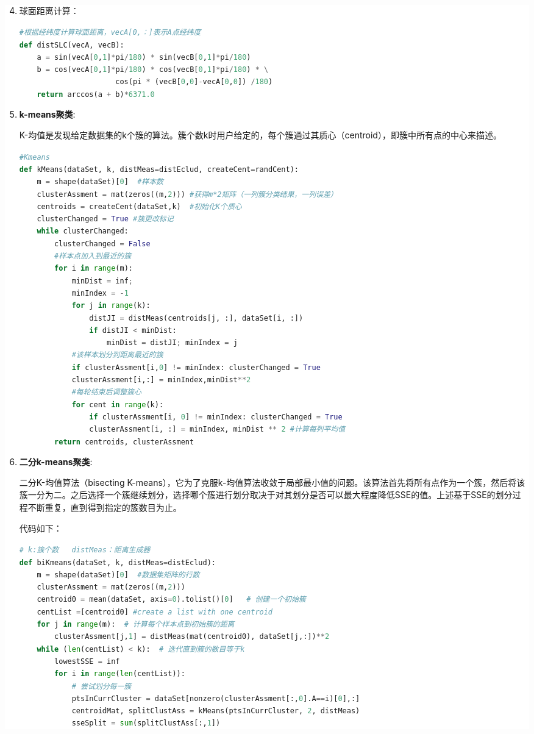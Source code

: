   

4. 球面距离计算：

   ```python
   #根据经纬度计算球面距离，vecA[0,：]表示A点经纬度
   def distSLC(vecA, vecB):
       a = sin(vecA[0,1]*pi/180) * sin(vecB[0,1]*pi/180)
       b = cos(vecA[0,1]*pi/180) * cos(vecB[0,1]*pi/180) * \
                         cos(pi * (vecB[0,0]-vecA[0,0]) /180)
       return arccos(a + b)*6371.0 
   ```

   

5. **k-means聚类**:

   K-均值是发现给定数据集的k个簇的算法。簇个数k时用户给定的，每个簇通过其质心（centroid），即簇中所有点的中心来描述。

   ```python
   #Kmeans
   def kMeans(dataSet, k, distMeas=distEclud, createCent=randCent):
       m = shape(dataSet)[0]  #样本数
       clusterAssment = mat(zeros((m,2))) #获得m*2矩阵（一列簇分类结果，一列误差）
       centroids = createCent(dataSet,k)  #初始化K个质心
       clusterChanged = True #簇更改标记
       while clusterChanged:
           clusterChanged = False
           #样本点加入到最近的簇
           for i in range(m):
               minDist = inf;
               minIndex = -1
               for j in range(k):
                   distJI = distMeas(centroids[j, :], dataSet[i, :])
                   if distJI < minDist:
                       minDist = distJI; minIndex = j
               #该样本划分到距离最近的簇
               if clusterAssment[i,0] != minIndex: clusterChanged = True
               clusterAssment[i,:] = minIndex,minDist**2
               #每轮结束后调整簇心
               for cent in range(k):
                   if clusterAssment[i, 0] != minIndex: clusterChanged = True
                   clusterAssment[i, :] = minIndex, minDist ** 2 #计算每列平均值
           return centroids, clusterAssment
   ```

   

6. **二分k-means聚类**:

   二分K-均值算法（bisecting K-means），它为了克服k-均值算法收敛于局部最小值的问题。该算法首先将所有点作为一个簇，然后将该簇一分为二。之后选择一个簇继续划分，选择哪个簇进行划分取决于对其划分是否可以最大程度降低SSE的值。上述基于SSE的划分过程不断重复，直到得到指定的簇数目为止。

   代码如下：

   ```python
   # k:簇个数   distMeas：距离生成器
   def biKmeans(dataSet, k, distMeas=distEclud):
       m = shape(dataSet)[0]  #数据集矩阵的行数
       clusterAssment = mat(zeros((m,2)))
       centroid0 = mean(dataSet, axis=0).tolist()[0]   # 创建一个初始簇
       centList =[centroid0] #create a list with one centroid
       for j in range(m):  # 计算每个样本点到初始簇的距离
           clusterAssment[j,1] = distMeas(mat(centroid0), dataSet[j,:])**2
       while (len(centList) < k):  # 迭代直到簇的数目等于k
           lowestSSE = inf
           for i in range(len(centList)):
               # 尝试划分每一簇
               ptsInCurrCluster = dataSet[nonzero(clusterAssment[:,0].A==i)[0],:]
               centroidMat, splitClustAss = kMeans(ptsInCurrCluster, 2, distMeas)
               sseSplit = sum(splitClustAss[:,1])
   ```